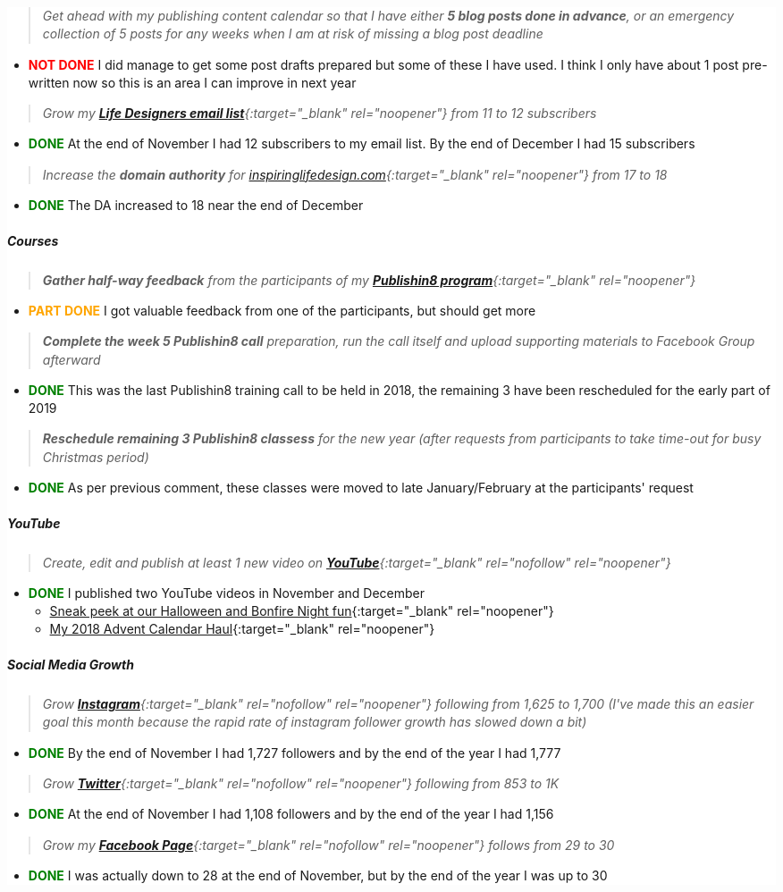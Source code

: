 > *Get ahead with my publishing content calendar so that I have either **5 blog posts done in advance**, or an emergency collection of 5 posts for any weeks when I am at risk of missing a blog post deadline*
* <span style="color:red">**NOT DONE**</span> I did manage to get some post drafts prepared but some of these I have used. I think I only have about 1 post pre-written now so this is an area I can improve in next year

> *Grow my [**Life Designers email list**](/signup/signup_page.html){:target="_blank" rel="noopener"} from 11 to 12 subscribers*
* <span style="color:green">**DONE**</span> At the end of November I had 12 subscribers to my email list. By the end of December I had 15 subscribers

> *Increase the **domain authority** for [inspiringlifedesign.com](/){:target="_blank" rel="noopener"} from  17 to 18*
* <span style="color:green">**DONE**</span> The DA increased to 18 near the end of December

##### Courses
> ***Gather half-way feedback** from the participants of my [**Publishin8 program**](/signup/publishin8.html){:target="_blank" rel="noopener"}*
* <span style="color:orange">**PART DONE**</span> I got valuable feedback from one of the participants, but should get more

> ***Complete the week 5 Publishin8 call** preparation, run the call itself and upload supporting materials to Facebook Group afterward*
* <span style="color:green">**DONE**</span> This was the last Publishin8 training call to be held in 2018, the remaining 3 have been rescheduled for the early part of 2019

> ***Reschedule remaining 3 Publishin8 classess** for the new year (after requests from participants to take time-out for busy Christmas period)*
* <span style="color:green">**DONE**</span> As per previous comment, these classes were moved to late January/February at the participants' request

##### YouTube
> *Create, edit and publish at least 1 new video on [**YouTube**](https://www.youtube.com/channel/UCFMCt3HfmLwWyqr5QSETThQ){:target="_blank" rel="nofollow" rel="noopener"}*
* <span style="color:green">**DONE**</span> I published two YouTube videos in November and December
    * [Sneak peek at our Halloween and Bonfire Night fun](https://www.youtube.com/watch?v=hJAQwN3oPw0&t=1s){:target="_blank" rel="noopener"}
    * [My 2018 Advent Calendar Haul](https://youtu.be/p3RtC_H3Wt8){:target="_blank" rel="noopener"}

##### Social Media Growth
> *Grow [**Instagram**](https://www.instagram.com/inspiringlifedesign/){:target="_blank" rel="nofollow" rel="noopener"} following from 1,625 to 1,700 (I've made this an easier goal this month because the rapid rate of instagram follower growth has slowed down a bit)*
* <span style="color:green">**DONE**</span> By the end of November I had 1,727 followers and by the end of the year I had 1,777

> *Grow [**Twitter**](https://twitter.com/lifedesigntoday){:target="_blank" rel="nofollow" rel="noopener"} following from 853 to 1K*
* <span style="color:green">**DONE**</span> At the end of November I had 1,108 followers and by the end of the year I had 1,156

> *Grow my [**Facebook Page**](https://www.facebook.com/inspiringlifedesign){:target="_blank" rel="nofollow" rel="noopener"} follows from 29 to 30*
* <span style="color:green">**DONE**</span> I was actually down to 28 at the end of November, but by the end of the year I was up to 30
